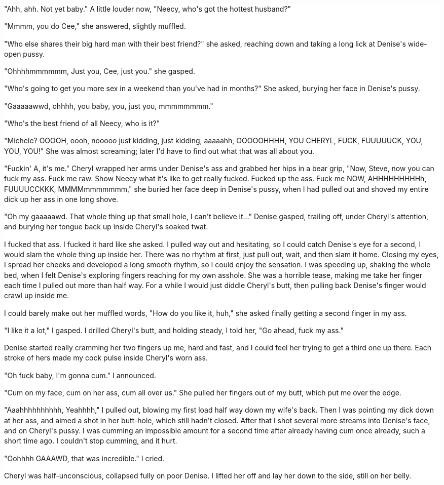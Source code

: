  "Ahh, ahh. Not yet baby." A little louder now, "Neecy, who's got the hottest husband?" 

 "Mmmm, you do Cee," she answered, slightly muffled. 

 "Who else shares their big hard man with their best friend?" she asked, reaching down and taking a long lick at Denise's wide-open pussy. 

 "Ohhhhmmmmmm, Just you, Cee, just you." she gasped. 

 "Who's going to get you more sex in a weekend than you've had in months?" She asked, burying her face in Denise's pussy. 

 "Gaaaaawwd, ohhhh, you baby, you, just you, mmmmmmmm." 

 "Who's the best friend of all Neecy, who is it?" 

 "Michele? OOOOH, oooh, nooooo just kidding, just kidding, aaaaahh, OOOOOHHHH, YOU CHERYL, FUCK, FUUUUUCK, YOU, YOU, YOU!" She was almost screaming; later I'd have to find out what that was all about you. 

 "Fuckin' A, it's me." Cheryl wrapped her arms under Denise's ass and grabbed her hips in a bear grip, "Now, Steve, now you can fuck my ass. Fuck me raw. Show Neecy what it's like to get really fucked. Fucked up the ass. Fuck me NOW, AHHHHHHHHHh, FUUUUCCKKK, MMMMmmmmmmm," she buried her face deep in Denise's pussy, when I had pulled out and shoved my entire dick up her ass in one long shove. 

 "Oh my gaaaaawd. That whole thing up that small hole, I can't believe it..." Denise gasped, trailing off, under Cheryl's attention, and burying her tongue back up inside Cheryl's soaked twat. 

 I fucked that ass. I fucked it hard like she asked. I pulled way out and hesitating, so I could catch Denise's eye for a second, I would slam the whole thing up inside her. There was no rhythm at first, just pull out, wait, and then slam it home. Closing my eyes, I spread her cheeks and developed a long smooth rhythm, so I could enjoy the sensation. I was speeding up, shaking the whole bed, when I felt Denise's exploring fingers reaching for my own asshole. She was a horrible tease, making me take her finger each time I pulled out more than half way. For a while I would just diddle Cheryl's butt, then pulling back Denise's finger would crawl up inside me. 

 I could barely make out her muffled words, "How do you like it, huh," she asked finally getting a second finger in my ass. 

 "I like it a lot," I gasped. I drilled Cheryl's butt, and holding steady, I told her, "Go ahead, fuck my ass." 

 Denise started really cramming her two fingers up me, hard and fast, and I could feel her trying to get a third one up there. Each stroke of hers made my cock pulse inside Cheryl's worn ass. 

 "Oh fuck baby, I'm gonna cum." I announced. 

 "Cum on my face, cum on her ass, cum all over us." She pulled her fingers out of my butt, which put me over the edge. 

 "Aaahhhhhhhhhh, Yeahhhh," I pulled out, blowing my first load half way down my wife's back. Then I was pointing my dick down at her ass, and aimed a shot in her butt-hole, which still hadn't closed. After that I shot several more streams into Denise's face, and on Cheryl's pussy. I was cumming an impossible amount for a second time after already having cum once already, such a short time ago. I couldn't stop cumming, and it hurt. 

 "Oohhhh GAAAWD, that was incredible." I cried. 

 Cheryl was half-unconscious, collapsed fully on poor Denise. I lifted her off and lay her down to the side, still on her belly. 
